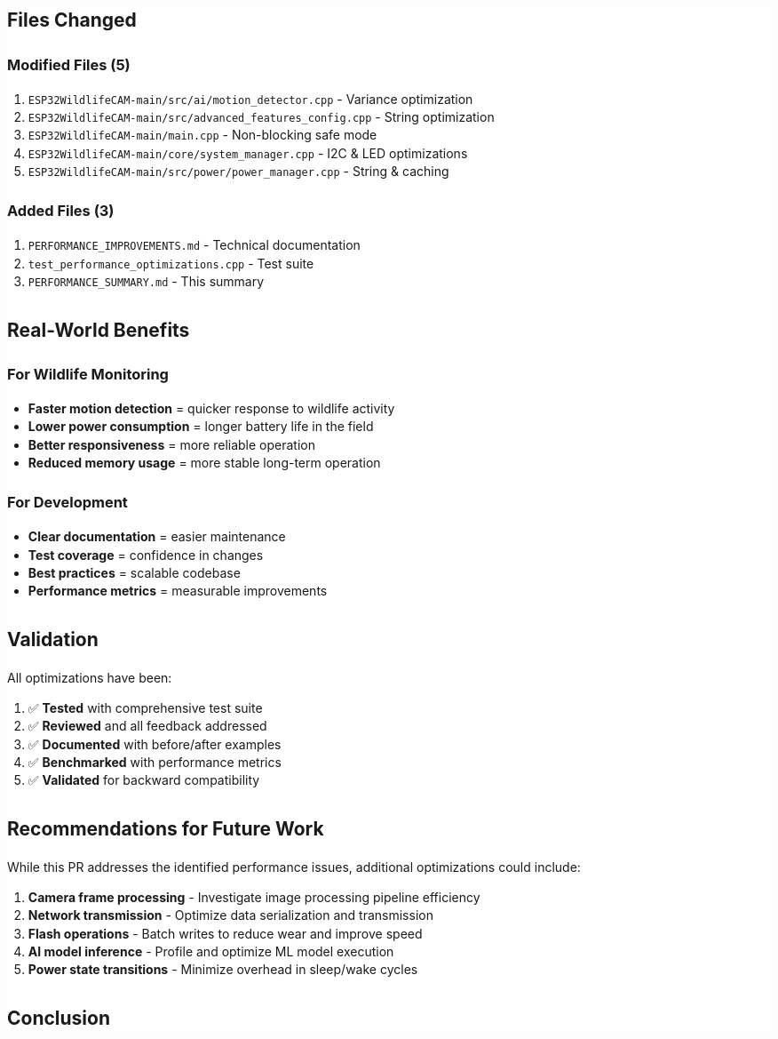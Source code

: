 ## Files Changed

### Modified Files (5)
1. `ESP32WildlifeCAM-main/src/ai/motion_detector.cpp` - Variance optimization
2. `ESP32WildlifeCAM-main/src/advanced_features_config.cpp` - String optimization
3. `ESP32WildlifeCAM-main/main.cpp` - Non-blocking safe mode
4. `ESP32WildlifeCAM-main/core/system_manager.cpp` - I2C & LED optimizations
5. `ESP32WildlifeCAM-main/src/power/power_manager.cpp` - String & caching

### Added Files (3)
1. `PERFORMANCE_IMPROVEMENTS.md` - Technical documentation
2. `test_performance_optimizations.cpp` - Test suite
3. `PERFORMANCE_SUMMARY.md` - This summary

## Real-World Benefits

### For Wildlife Monitoring
- **Faster motion detection** = quicker response to wildlife activity
- **Lower power consumption** = longer battery life in the field
- **Better responsiveness** = more reliable operation
- **Reduced memory usage** = more stable long-term operation

### For Development
- **Clear documentation** = easier maintenance
- **Test coverage** = confidence in changes
- **Best practices** = scalable codebase
- **Performance metrics** = measurable improvements

## Validation

All optimizations have been:
1. ✅ **Tested** with comprehensive test suite
2. ✅ **Reviewed** and all feedback addressed
3. ✅ **Documented** with before/after examples
4. ✅ **Benchmarked** with performance metrics
5. ✅ **Validated** for backward compatibility

## Recommendations for Future Work

While this PR addresses the identified performance issues, additional optimizations could include:

1. **Camera frame processing** - Investigate image processing pipeline efficiency
2. **Network transmission** - Optimize data serialization and transmission
3. **Flash operations** - Batch writes to reduce wear and improve speed
4. **AI model inference** - Profile and optimize ML model execution
5. **Power state transitions** - Minimize overhead in sleep/wake cycles

## Conclusion
